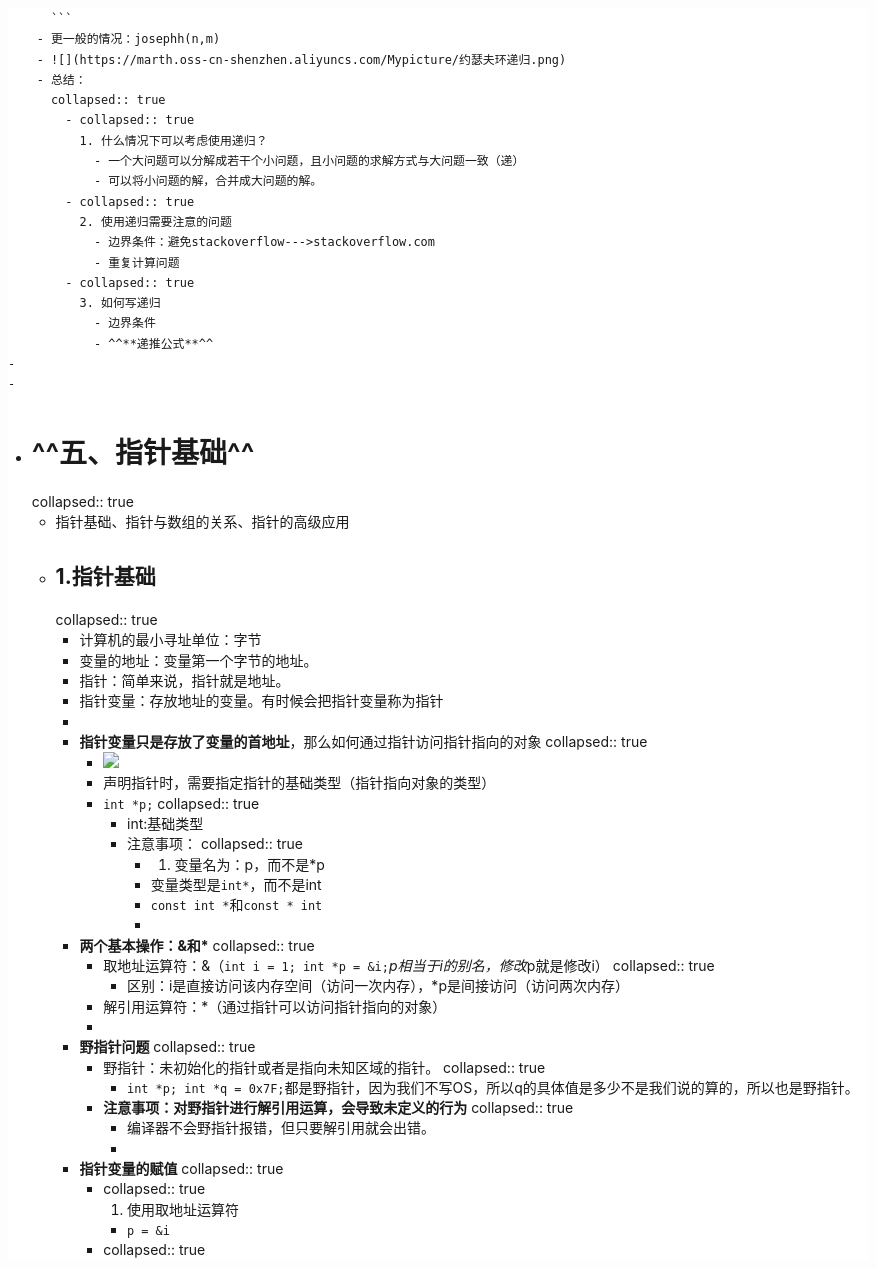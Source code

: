 		  ```
		- 更一般的情况：josephh(n,m)
		- ![](https://marth.oss-cn-shenzhen.aliyuncs.com/Mypicture/约瑟夫环递归.png)
		- 总结：
		  collapsed:: true
			- collapsed:: true
			  1. 什么情况下可以考虑使用递归？
				- 一个大问题可以分解成若干个小问题，且小问题的求解方式与大问题一致（递）
				- 可以将小问题的解，合并成大问题的解。
			- collapsed:: true
			  2. 使用递归需要注意的问题
				- 边界条件：避免stackoverflow--->stackoverflow.com
				- 重复计算问题
			- collapsed:: true
			  3. 如何写递归
				- 边界条件
				- ^^**递推公式**^^
	-
	-
- # ^^**五、指针基础**^^
  collapsed:: true
	- 指针基础、指针与数组的关系、指针的高级应用
	- ## 1.指针基础
	  collapsed:: true
		- 计算机的最小寻址单位：字节
		- 变量的地址：变量第一个字节的地址。
		- 指针：简单来说，指针就是地址。
		- 指针变量：存放地址的变量。有时候会把指针变量称为指针
		-
		- **指针变量只是存放了变量的首地址**，那么如何通过指针访问指针指向的对象
		  collapsed:: true
			- ![](https://marth.oss-cn-shenzhen.aliyuncs.com/Mypicture/指针变量存储首地址.png)
			- 声明指针时，需要指定指针的基础类型（指针指向对象的类型）
			- `int *p;`
			  collapsed:: true
				- int:基础类型
				- 注意事项：
				  collapsed:: true
					- 1. 变量名为：p，而不是*p
					- 变量类型是`int*`，而不是int
					- `const int *`和`const * int`
					-
		- **两个基本操作：&和\***
		  collapsed:: true
			- 取地址运算符：&（`int i = 1; int *p = &i;`*p相当于i的别名，修改*p就是修改i）
			  collapsed:: true
				- 区别：i是直接访问该内存空间（访问一次内存），*p是间接访问（访问两次内存）
			- 解引用运算符：*（通过指针可以访问指针指向的对象）
			-
		- **野指针问题**
		  collapsed:: true
			- 野指针：未初始化的指针或者是指向未知区域的指针。
			  collapsed:: true
				- `int *p; int *q = 0x7F;`都是野指针，因为我们不写OS，所以q的具体值是多少不是我们说的算的，所以也是野指针。
			- **注意事项：对野指针进行解引用运算，会导致未定义的行为**
			  collapsed:: true
				- 编译器不会野指针报错，但只要解引用就会出错。
				-
		- **指针变量的赋值**
		  collapsed:: true
			- collapsed:: true
			  1. 使用取地址运算符
				- `p = &i`
			- collapsed:: true